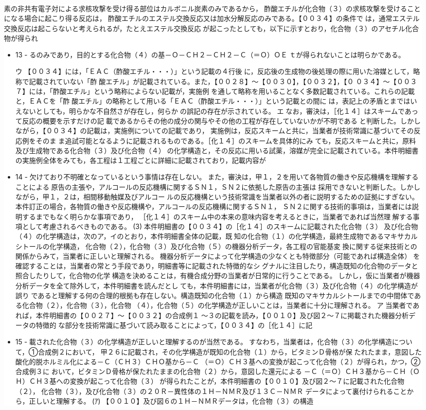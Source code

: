 素の非共有電子対による求核攻撃を受け得る部位はカルボニル炭素のみであるから，
酢酸エチルが化合物（３）の求核攻撃を受けることになる場合に起こり得る反応は，
酢酸エチルのエステル交換反応又は加水分解反応のみである。【００３４】の条件で
は，通常エステル交換反応は起こらないと考えられるが，たとえエステル交換反応
が起こったとしても，以下に示すとおり，化合物（３）のアセチル化合物が得られ
 - 13 - 
るのみであり，目的とする化合物（４）の基－Ｏ－ＣＨ２－ＣＨ２－Ｃ（＝Ｏ）ＯＥ
ｔが得られないことは明らかである。 
   
   ウ 【００３４】には，「ＥＡＣ（酢酸エチル・・・）」という記載の４行後
に，反応後の生成物の後処理の際に用いた溶媒として，略称で記載されていない「酢
酸エチル」が記載されている。また，【００２８】～【００３０】，【００３２】，【０
０３４】～【００３７】には，「酢酸エチル」という略称によらない記載が，実施例
を通して略称を用いることなく多数記載されている。これらの記載と，ＥＡＣを「酢
酸エチル」の略称として用いる「ＥＡＣ（酢酸エチル・・・）」という記載との間に
は，表記上の矛盾とまではいえないとしても，明らかな不自然さが存在し，何らか
の誤記の存在が示されている。 
   エ なお，審決は，［化１４］はスキームであって反応の概要を示すだけの記
載であるからその他の成分の関与やその他の工程が存在していないかが不明である
と判断した。しかしながら，【００３４】の記載は，実施例についての記載であり，
実施例は，反応スキームと共に，当業者が技術常識に基づいてその反応例をそのま
ま追試可能となるように記載されるものである。［化１４］のスキームを具体的にみ
ても，反応スキームと共に，原料及び生成物である化合物（３）及び化合物（４）
の化学構造と，その反応に用いる試薬，溶媒が完全に記載されている。本件明細書
の実施例全体をみても，各工程は１工程ごとに詳細に記載されており，記載内容が
 - 14 - 
欠けており不明確となっているという事情は存在しない。 
 また，審決は，甲１，２を用いて各物質の働きや反応機構を理解することによる
原告の主張や，アルコールの反応機構に関するＳＮ１，ＳＮ２に依拠した原告の主張は
採用できないと判断した。しかしながら，甲１，２は，相間移動触媒及びアルコー
ルの反応機構という技術常識を当業者以外の者に説明するための証拠にすぎない。
本件訂正の場合，各物質の働きや反応機構や，アルコールの反応機構に関するＳＮ１，
ＳＮ２に関する技術的事項は，当業者には説明するまでもなく明らかな事項であり，
［化１４］のスキーム中の本来の意味内容を考えるときに，当業者であれば当然理
解する事項として考慮されるべきものである。 
  (3) 本件明細書の【００３４】の［化１４］のスキームに記載された化合物（３）
及び化合物（４）の化学構造は，次のア，イのとおり，本件明細書全体の記載，既
知の化合物（１）の化学構造，最終生成物であるマキサカルシトールの化学構造，
化合物（２），化合物（３）及び化合物（５）の機器分析データ，各工程の官能基変
換に関する従来技術との関係からみて，当業者に正しいと理解される。 
 機器分析データによって化学構造の少なくとも特徴部分（可能であれば構造全体）
を確認することは，当業者の常とう手段であり，明細書等に記載された特徴的なシ
グナルに注目したり，構造既知の化合物のデータと照合したりして，化合物の化学
構造を決めることは，有機合成分野の当業者が日常的に行うことである。 
 しかし，仮に当業者が機器分析データを全て除外して，本件明細書を読んだとし
ても，本件明細書には，当業者が化合物（３）及び化合物（４）の化学構造が誤り
であると理解する何の合理的根拠も存在しない。構造既知の化合物（１）から構造
既知のマキサカルシトールまでの中間体である化合物（２），化合物（３），化合物
（４），化合物（５）の化学構造が正しいことは，当業者に十分に理解される。 
   ア 当業者であれば，本件明細書の【００２７】～【００３２】の合成例１
～３の記載を読み，【００１０】及び図２～７に掲載された機器分析データの特徴的
な部分を技術常識に基づいて読み取ることによって，【００３４】の［化１４］に記
 - 15 - 
載された化合物（３）の化学構造が正しいと理解するのが当然である。 
 すなわち，当業者は，化合物（３）の化学構造について，①合成例２において，
甲２６に記載され，その化学構造が既知の化合物（１）から，ビタミンＤ骨格が保
たれたまま，意図した酸化的脱ホルミル化による－Ｃ（ＣＨ３）ＣＨＯ基から－Ｃ
（＝Ｏ）ＣＨ３基への変換が起こって化合物（２）が得られ，かつ，②合成例３に
おいて，ビタミンＤ骨格が保たれたままの化合物（２）から，意図した還元による
－Ｃ（＝Ｏ）ＣＨ３基から－ＣＨ（ＯＨ）ＣＨ３基への変換が起こって化合物（３）
が得られたことが，本件明細書の【００１０】及び図２～７に記載された化合物（２），
化合物（３），及び化合物（３）の２０Ｒ－異性体の１Ｈ－ＮＭＲ及び１３Ｃ－ＮＭＲ
データによって裏付けられることから，正しいと理解する。 
    (ｱ) 【００１０】及び図６の１Ｈ－ＮＭＲデータは，化合物（３）の構造
